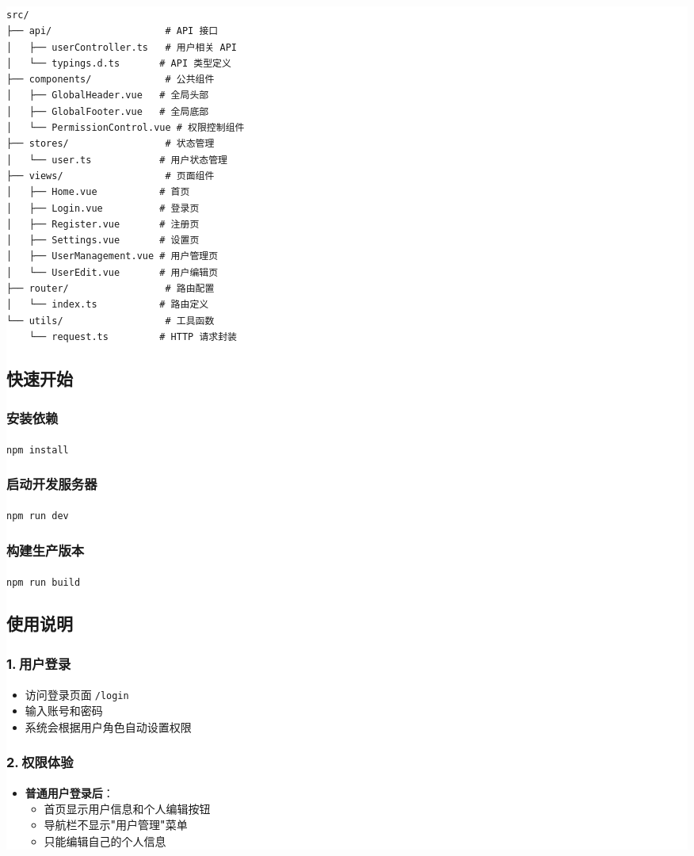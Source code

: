 ```
src/
├── api/                    # API 接口
│   ├── userController.ts   # 用户相关 API
│   └── typings.d.ts       # API 类型定义
├── components/             # 公共组件
│   ├── GlobalHeader.vue   # 全局头部
│   ├── GlobalFooter.vue   # 全局底部
│   └── PermissionControl.vue # 权限控制组件
├── stores/                 # 状态管理
│   └── user.ts            # 用户状态管理
├── views/                  # 页面组件
│   ├── Home.vue           # 首页
│   ├── Login.vue          # 登录页
│   ├── Register.vue       # 注册页
│   ├── Settings.vue       # 设置页
│   ├── UserManagement.vue # 用户管理页
│   └── UserEdit.vue       # 用户编辑页
├── router/                 # 路由配置
│   └── index.ts           # 路由定义
└── utils/                  # 工具函数
    └── request.ts         # HTTP 请求封装
```

## 快速开始

### 安装依赖
```bash
npm install
```

### 启动开发服务器
```bash
npm run dev
```

### 构建生产版本
```bash
npm run build
```

## 使用说明

### 1. 用户登录
- 访问登录页面 `/login`
- 输入账号和密码
- 系统会根据用户角色自动设置权限

### 2. 权限体验
- **普通用户登录后**：
  - 首页显示用户信息和个人编辑按钮
  - 导航栏不显示"用户管理"菜单
  - 只能编辑自己的个人信息
